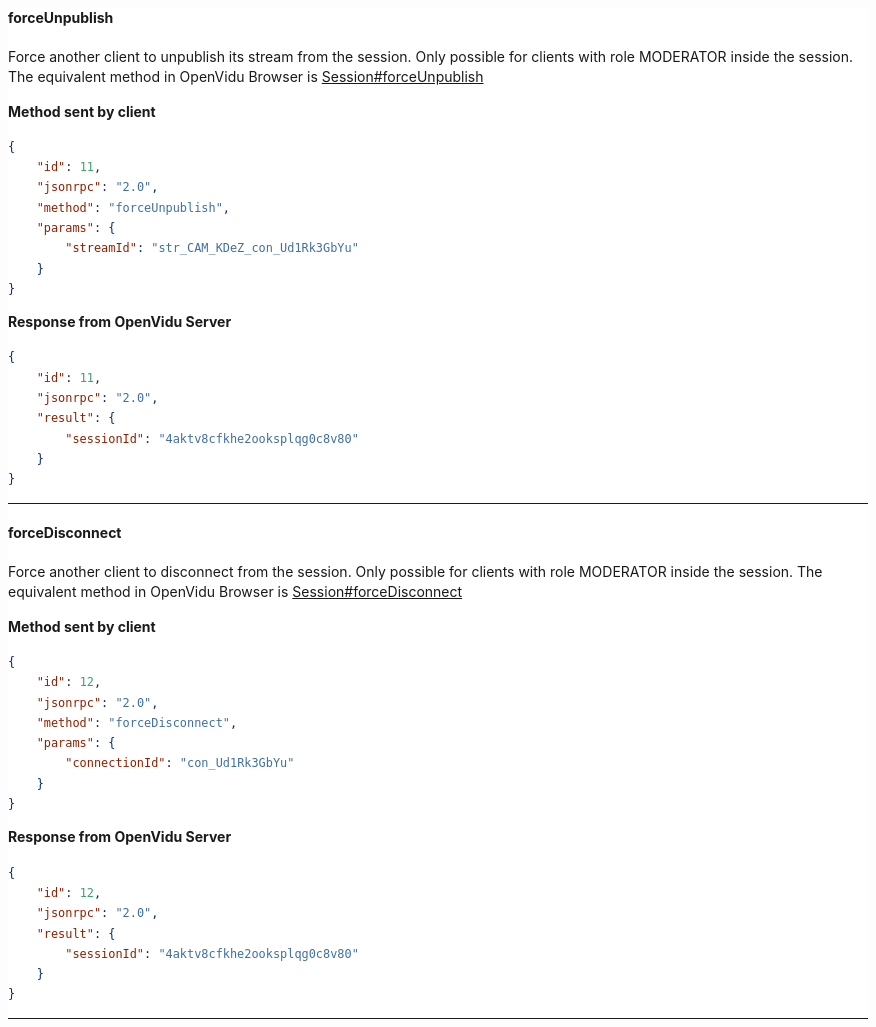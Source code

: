 
#### forceUnpublish

Force another client to unpublish its stream from the session. Only possible for clients with role MODERATOR inside the session. The equivalent method in OpenVidu Browser is [Session#forceUnpublish](api/openvidu-browser/classes/Session.html#forceUnpublish)

**Method sent by client**

```json
{
    "id": 11,
    "jsonrpc": "2.0",
    "method": "forceUnpublish",
    "params": {
        "streamId": "str_CAM_KDeZ_con_Ud1Rk3GbYu"
    }
}
```

**Response from OpenVidu Server**

```json
{
    "id": 11,
    "jsonrpc": "2.0",
    "result": {
        "sessionId": "4aktv8cfkhe2ooksplqg0c8v80"
    }
}
```

---

#### forceDisconnect

Force another client to disconnect from the session. Only possible for clients with role MODERATOR inside the session. The equivalent method in OpenVidu Browser is [Session#forceDisconnect](api/openvidu-browser/classes/Session.html#forceDisconnect)

**Method sent by client**

```json
{
    "id": 12,
    "jsonrpc": "2.0",
    "method": "forceDisconnect",
    "params": {
        "connectionId": "con_Ud1Rk3GbYu"
    }
}
```

**Response from OpenVidu Server**

```json
{
    "id": 12,
    "jsonrpc": "2.0",
    "result": {
        "sessionId": "4aktv8cfkhe2ooksplqg0c8v80"
    }
}
```

---